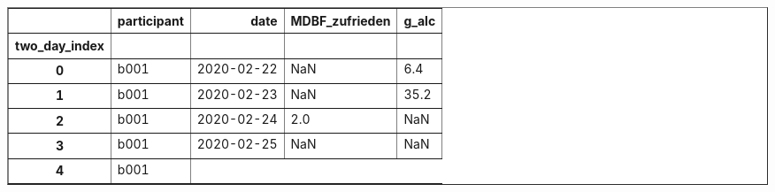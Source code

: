 


<div>
<style scoped>
    .dataframe tbody tr th:only-of-type {
        vertical-align: middle;
    }

    .dataframe tbody tr th {
        vertical-align: top;
    }

    .dataframe thead th {
        text-align: right;
    }
</style>
<table border="1" class="dataframe">
  <thead>
    <tr style="text-align: right;">
      <th></th>
      <th>participant</th>
      <th>date</th>
      <th>MDBF_zufrieden</th>
      <th>g_alc</th>
    </tr>
    <tr>
      <th>two_day_index</th>
      <th></th>
      <th></th>
      <th></th>
      <th></th>
    </tr>
  </thead>
  <tbody>
    <tr>
      <th>0</th>
      <td>b001</td>
      <td>2020-02-22</td>
      <td>NaN</td>
      <td>6.4</td>
    </tr>
    <tr>
      <th>1</th>
      <td>b001</td>
      <td>2020-02-23</td>
      <td>NaN</td>
      <td>35.2</td>
    </tr>
    <tr>
      <th>2</th>
      <td>b001</td>
      <td>2020-02-24</td>
      <td>2.0</td>
      <td>NaN</td>
    </tr>
    <tr>
      <th>3</th>
      <td>b001</td>
      <td>2020-02-25</td>
      <td>NaN</td>
      <td>NaN</td>
    </tr>
    <tr>
      <th>4</th>
      <td>b001</td>